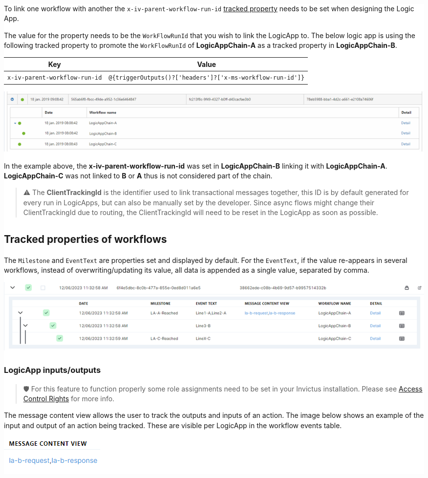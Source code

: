 To link one workflow with another the `x-iv-parent-workflow-run-id` [tracked property](#tracked-properties-of-workflows) needs to be set when designing the Logic App.

The value for the property needs to be the `WorkFlowRunId` that you wish to link the LogicApp to. The below logic app is using the following tracked property to promote the `WorkFlowRunId` of **LogicAppChain-A** as a tracked property in **LogicAppChain-B**.

| Key                           | Value                                                      |
| ----------------------------- | ---------------------------------------------------------- |
| `x-iv-parent-workflow-run-id` | `@{triggerOutputs()?['headers']?['x-ms-workflow-run-id']}` |

![execution tree](../images/import-executiontree.png)

In the example above, the **x-iv-parent-workflow-run-id** was set in **LogicAppChain-B** linking it with **LogicAppChain-A**. **LogicAppChain-C** was not linked to **B** or **A** thus is not considered part of the chain.

> ⚠️ The **ClientTrackingId** is the identifier used to link transactional messages together, this ID is by default generated for every run in LogicApps, but can also be manually set by the developer. Since async flows might change their ClientTrackingId due to routing, the ClientTrackingId will need to be reset in the LogicApp as soon as possible.

## Tracked properties of workflows
The `Milestone` and `EventText` are properties set and displayed by default. For the `EventText`, if the value re-appears in several workflows, instead of overwriting/updating its value, all data is appended as a single value, separated by comma.

![execution tree](../images/v2_events2.png)

### LogicApp inputs/outputs
> 🛡️ For this feature to function properly some role assignments need to be set in your Invictus installation. Please see [Access Control Rights](accesscontrolrights.md) for more info.

The message content view allows the user to track the outputs and inputs of an action. The image below shows an example of the input and output of an action being tracked. These are visible per LogicApp in the workflow events table. 

![execution tree](../images/v2_events3.png)
